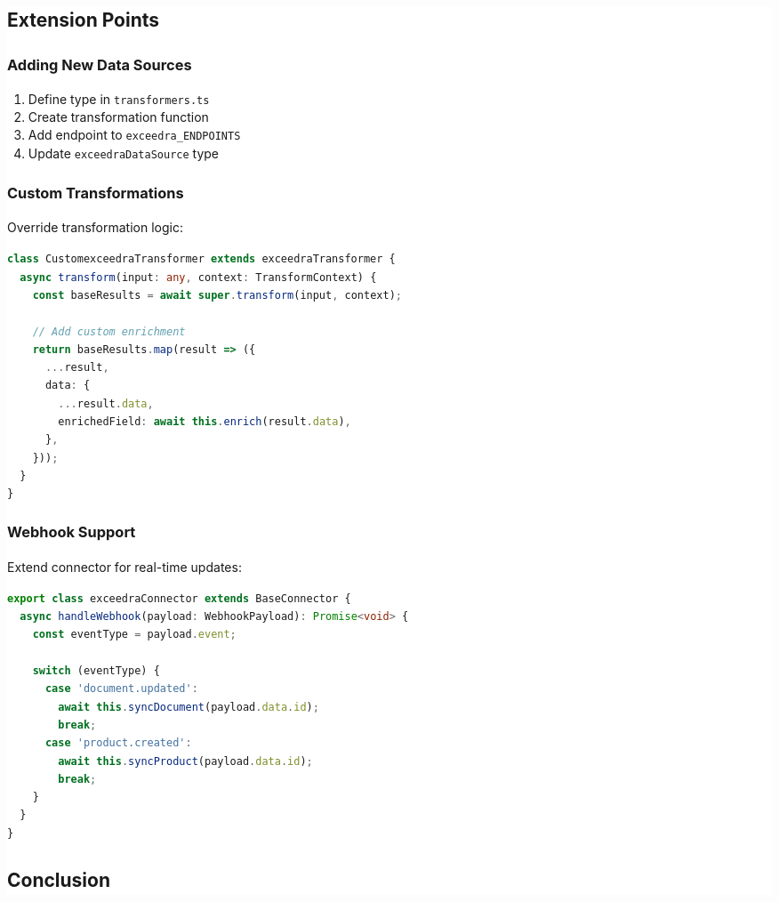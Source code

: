 ## Extension Points

### Adding New Data Sources

1. Define type in `transformers.ts`
2. Create transformation function
3. Add endpoint to `exceedra_ENDPOINTS`
4. Update `exceedraDataSource` type

### Custom Transformations

Override transformation logic:

```typescript
class CustomexceedraTransformer extends exceedraTransformer {
  async transform(input: any, context: TransformContext) {
    const baseResults = await super.transform(input, context);

    // Add custom enrichment
    return baseResults.map(result => ({
      ...result,
      data: {
        ...result.data,
        enrichedField: await this.enrich(result.data),
      },
    }));
  }
}
```

### Webhook Support

Extend connector for real-time updates:

```typescript
export class exceedraConnector extends BaseConnector {
  async handleWebhook(payload: WebhookPayload): Promise<void> {
    const eventType = payload.event;

    switch (eventType) {
      case 'document.updated':
        await this.syncDocument(payload.data.id);
        break;
      case 'product.created':
        await this.syncProduct(payload.data.id);
        break;
    }
  }
}
```

## Conclusion

